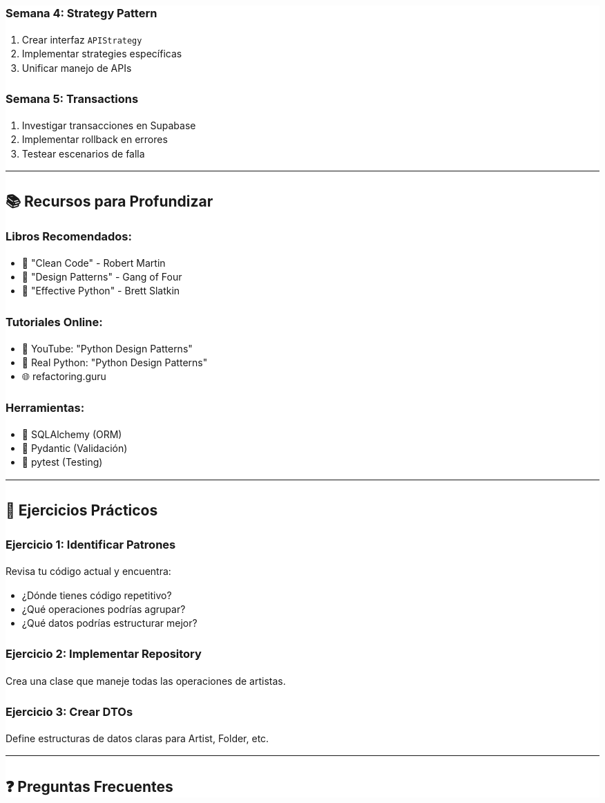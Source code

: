 ### Semana 4: Strategy Pattern
1. Crear interfaz `APIStrategy`
2. Implementar strategies específicas
3. Unificar manejo de APIs

### Semana 5: Transactions
1. Investigar transacciones en Supabase
2. Implementar rollback en errores
3. Testear escenarios de falla

---

## 📚 Recursos para Profundizar

### Libros Recomendados:
- 📖 "Clean Code" - Robert Martin
- 📖 "Design Patterns" - Gang of Four
- 📖 "Effective Python" - Brett Slatkin

### Tutoriales Online:
- 🎥 YouTube: "Python Design Patterns"
- 📝 Real Python: "Python Design Patterns"
- 🌐 refactoring.guru

### Herramientas:
- 🔧 SQLAlchemy (ORM)
- 🔧 Pydantic (Validación)
- 🔧 pytest (Testing)

---

## 🎯 Ejercicios Prácticos

### Ejercicio 1: Identificar Patrones
Revisa tu código actual y encuentra:
- ¿Dónde tienes código repetitivo?
- ¿Qué operaciones podrías agrupar?
- ¿Qué datos podrías estructurar mejor?

### Ejercicio 2: Implementar Repository
Crea una clase que maneje todas las operaciones de artistas.

### Ejercicio 3: Crear DTOs
Define estructuras de datos claras para Artist, Folder, etc.

---

## ❓ Preguntas Frecuentes

